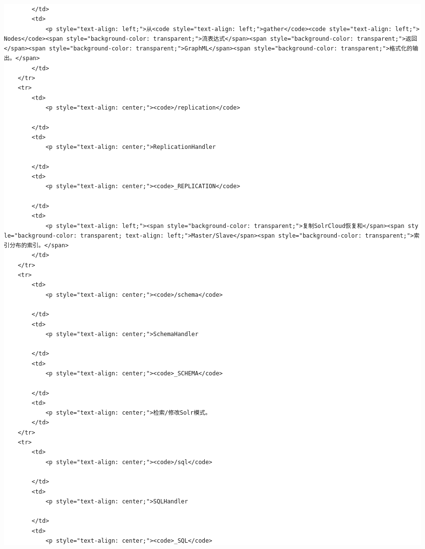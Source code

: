             </td>
            <td>
                <p style="text-align: left;">从<code style="text-align: left;">gather</code><code style="text-align: left;">Nodes</code><span style="background-color: transparent;">流表达式</span><span style="background-color: transparent;">返回</span><span style="background-color: transparent;">GraphML</span><span style="background-color: transparent;">格式化的输出。</span>  
            </td>
        </tr>
        <tr>
            <td>
                <p style="text-align: center;"><code>/replication</code>
                  
            </td>
            <td>
                <p style="text-align: center;">ReplicationHandler
                  
            </td>
            <td>
                <p style="text-align: center;"><code>_REPLICATION</code>
                  
            </td>
            <td>
                <p style="text-align: left;"><span style="background-color: transparent;">复制SolrCloud恢复和</span><span style="background-color: transparent; text-align: left;">Master/Slave</span><span style="background-color: transparent;">索引分布的索引。</span>  
            </td>
        </tr>
        <tr>
            <td>
                <p style="text-align: center;"><code>/schema</code>
                  
            </td>
            <td>
                <p style="text-align: center;">SchemaHandler
                  
            </td>
            <td>
                <p style="text-align: center;"><code>_SCHEMA</code>
                  
            </td>
            <td>
                <p style="text-align: center;">检索/修改Solr模式。  
            </td>
        </tr>
        <tr>
            <td>
                <p style="text-align: center;"><code>/sql</code>
                  
            </td>
            <td>
                <p style="text-align: center;">SQLHandler
                  
            </td>
            <td>
                <p style="text-align: center;"><code>_SQL</code>
                  